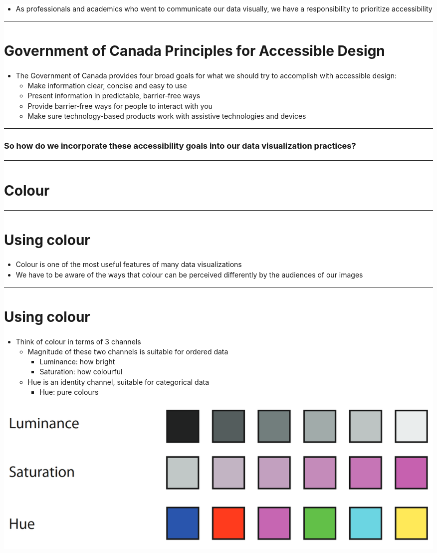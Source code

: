 - As professionals and academics who went to communicate our data visually, we have a responsibility to prioritize accessibility



---

# Government of Canada Principles for Accessible Design

- The Government of Canada provides four broad goals for what we should try to accomplish with accessible design:
    - Make information clear, concise and easy to use
    - Present information in predictable, barrier‑free ways
    - Provide barrier‑free ways for people to interact with you
    - Make sure technology-based products work with assistive technologies and devices



---

### So how do we incorporate these accessibility goals into our data visualization practices?

---

# Colour

---

# Using colour

- Colour is one of the most useful features of many data visualizations
- We have to be aware of the ways that colour can be perceived differently by the audiences of our images

---

# Using colour

- Think of colour in terms of 3 channels
    - Magnitude of these two channels is suitable for ordered data
        - Luminance: how bright
        - Saturation: how colourful
    - Hue is an identity channel, suitable for categorical data
        - Hue: pure colours

![align-bottom-centered h:200](./images/07_colours_as_channels.png)
